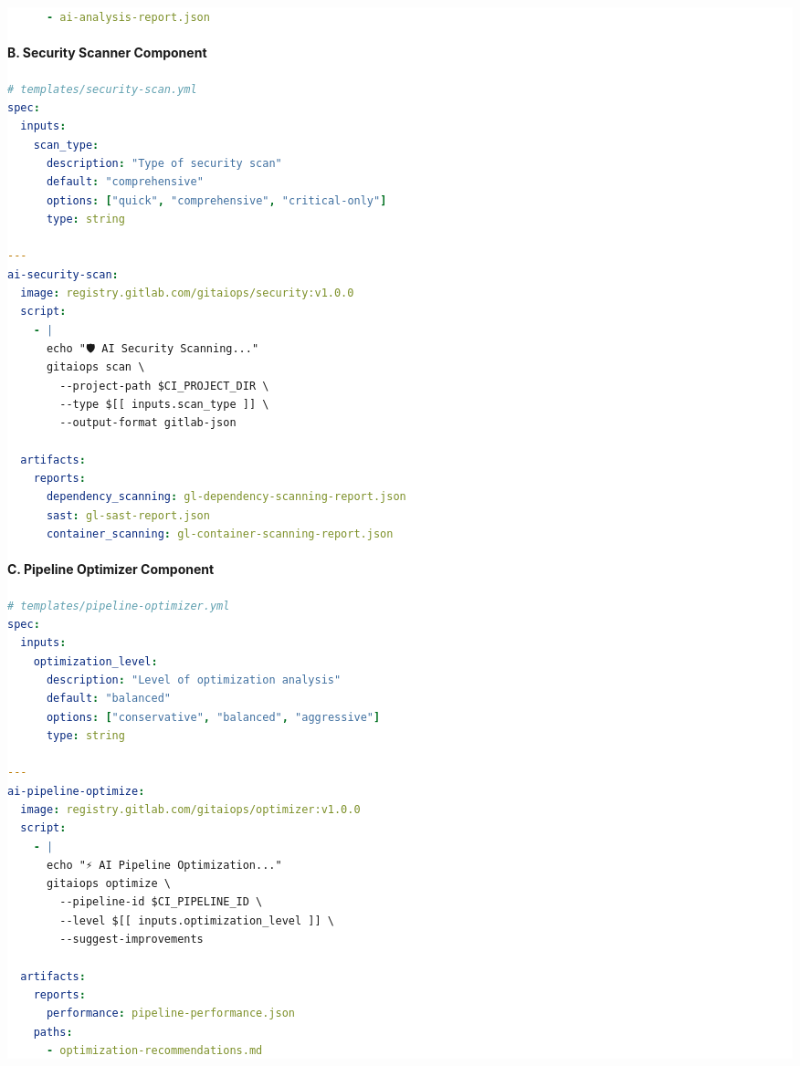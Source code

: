 ```yaml
      - ai-analysis-report.json
```

#### **B. Security Scanner Component**
```yaml
# templates/security-scan.yml
spec:
  inputs:
    scan_type:
      description: "Type of security scan"
      default: "comprehensive"
      options: ["quick", "comprehensive", "critical-only"]
      type: string

---
ai-security-scan:
  image: registry.gitlab.com/gitaiops/security:v1.0.0
  script:
    - |
      echo "🛡️ AI Security Scanning..."
      gitaiops scan \
        --project-path $CI_PROJECT_DIR \
        --type $[[ inputs.scan_type ]] \
        --output-format gitlab-json
  
  artifacts:
    reports:
      dependency_scanning: gl-dependency-scanning-report.json
      sast: gl-sast-report.json
      container_scanning: gl-container-scanning-report.json
```

#### **C. Pipeline Optimizer Component**
```yaml
# templates/pipeline-optimizer.yml
spec:
  inputs:
    optimization_level:
      description: "Level of optimization analysis"
      default: "balanced"
      options: ["conservative", "balanced", "aggressive"]
      type: string

---
ai-pipeline-optimize:
  image: registry.gitlab.com/gitaiops/optimizer:v1.0.0
  script:
    - |
      echo "⚡ AI Pipeline Optimization..."
      gitaiops optimize \
        --pipeline-id $CI_PIPELINE_ID \
        --level $[[ inputs.optimization_level ]] \
        --suggest-improvements
  
  artifacts:
    reports:
      performance: pipeline-performance.json
    paths:
      - optimization-recommendations.md
```
